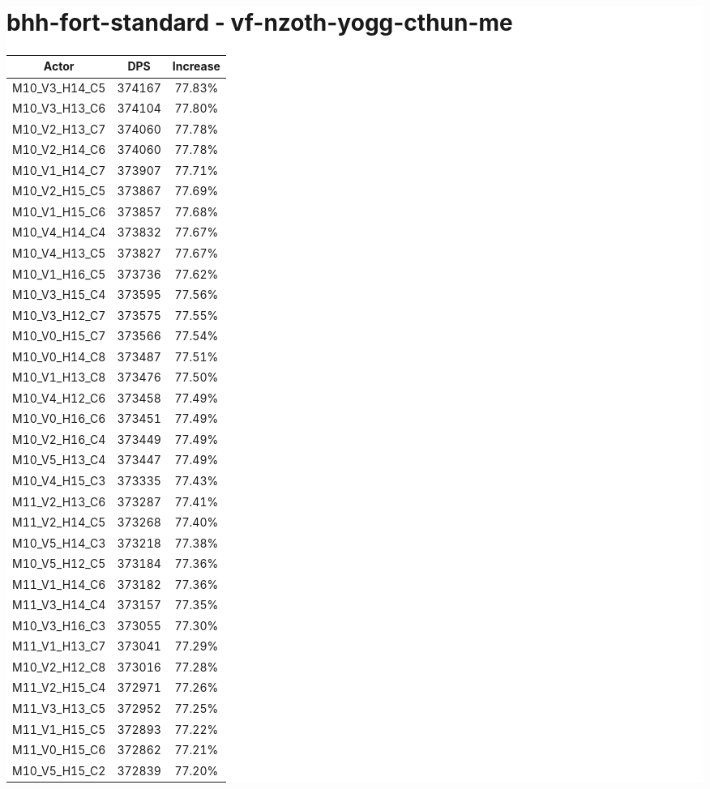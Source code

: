 # bhh-fort-standard - vf-nzoth-yogg-cthun-me
| Actor | DPS | Increase |
|---|:---:|:---:|
|M10_V3_H14_C5|374167|77.83%|
|M10_V3_H13_C6|374104|77.80%|
|M10_V2_H13_C7|374060|77.78%|
|M10_V2_H14_C6|374060|77.78%|
|M10_V1_H14_C7|373907|77.71%|
|M10_V2_H15_C5|373867|77.69%|
|M10_V1_H15_C6|373857|77.68%|
|M10_V4_H14_C4|373832|77.67%|
|M10_V4_H13_C5|373827|77.67%|
|M10_V1_H16_C5|373736|77.62%|
|M10_V3_H15_C4|373595|77.56%|
|M10_V3_H12_C7|373575|77.55%|
|M10_V0_H15_C7|373566|77.54%|
|M10_V0_H14_C8|373487|77.51%|
|M10_V1_H13_C8|373476|77.50%|
|M10_V4_H12_C6|373458|77.49%|
|M10_V0_H16_C6|373451|77.49%|
|M10_V2_H16_C4|373449|77.49%|
|M10_V5_H13_C4|373447|77.49%|
|M10_V4_H15_C3|373335|77.43%|
|M11_V2_H13_C6|373287|77.41%|
|M11_V2_H14_C5|373268|77.40%|
|M10_V5_H14_C3|373218|77.38%|
|M10_V5_H12_C5|373184|77.36%|
|M11_V1_H14_C6|373182|77.36%|
|M11_V3_H14_C4|373157|77.35%|
|M10_V3_H16_C3|373055|77.30%|
|M11_V1_H13_C7|373041|77.29%|
|M10_V2_H12_C8|373016|77.28%|
|M11_V2_H15_C4|372971|77.26%|
|M11_V3_H13_C5|372952|77.25%|
|M11_V1_H15_C5|372893|77.22%|
|M11_V0_H15_C6|372862|77.21%|
|M10_V5_H15_C2|372839|77.20%|